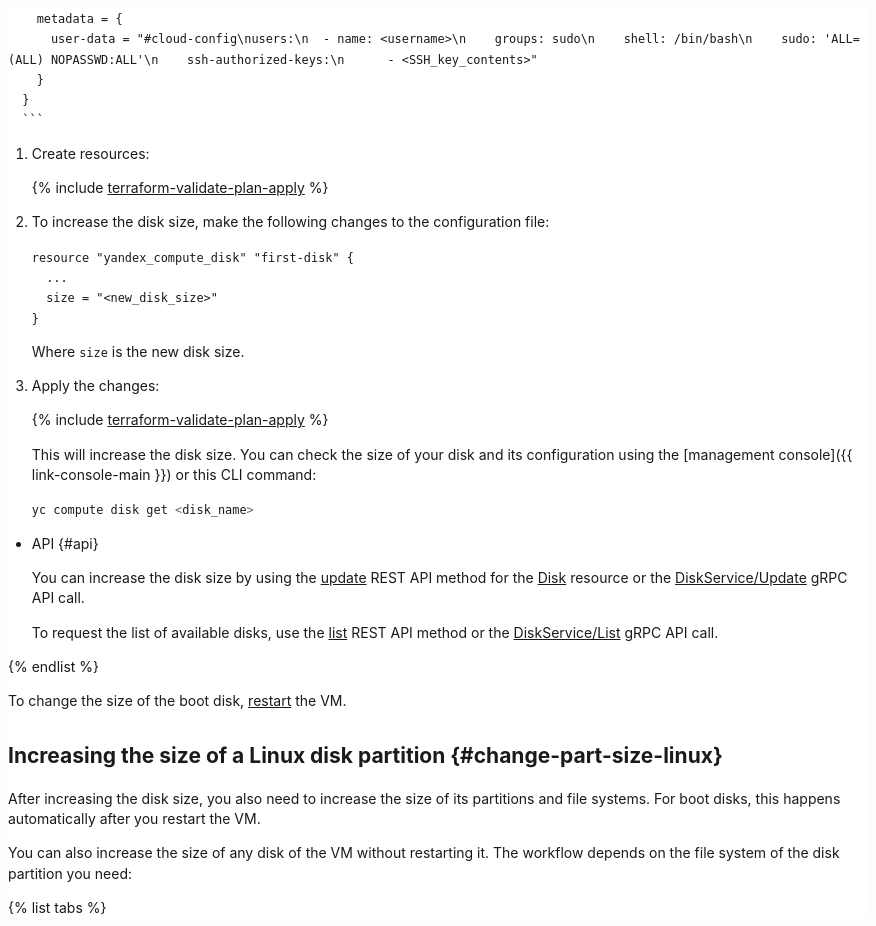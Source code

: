         metadata = {
          user-data = "#cloud-config\nusers:\n  - name: <username>\n    groups: sudo\n    shell: /bin/bash\n    sudo: 'ALL=        (ALL) NOPASSWD:ALL'\n    ssh-authorized-keys:\n      - <SSH_key_contents>"
        }
      }
      ```

   1. Create resources:

      {% include [terraform-validate-plan-apply](../../../_tutorials/_tutorials_includes/terraform-validate-plan-apply.md) %}

   1. To increase the disk size, make the following changes to the configuration file:

      ```hcl
      resource "yandex_compute_disk" "first-disk" {
        ...
        size = "<new_disk_size>"
      }
      ```

      Where `size` is the new disk size.
   1. Apply the changes:

      {% include [terraform-validate-plan-apply](../../../_tutorials/_tutorials_includes/terraform-validate-plan-apply.md) %}

      This will increase the disk size. You can check the size of your disk and its configuration using the [management console]({{ link-console-main }}) or this CLI command:

      ```bash
      yc compute disk get <disk_name>
      ```

- API {#api}

  You can increase the disk size by using the [update](../../api-ref/Disk/update.md) REST API method for the [Disk](../../api-ref/Disk/) resource or the [DiskService/Update](../../api-ref/grpc/Disk/update.md) gRPC API call.

  To request the list of available disks, use the [list](../../api-ref/Disk/list.md) REST API method or the [DiskService/List](../../api-ref/grpc/Disk/list.md) gRPC API call.

{% endlist %}

To change the size of the boot disk, [restart](../vm-control/vm-stop-and-start.md#restart) the VM.

## Increasing the size of a Linux disk partition {#change-part-size-linux}

After increasing the disk size, you also need to increase the size of its partitions and file systems. For boot disks, this happens automatically after you restart the VM.

You can also increase the size of any disk of the VM without restarting it. The workflow depends on the file system of the disk partition you need:

{% list tabs %}
